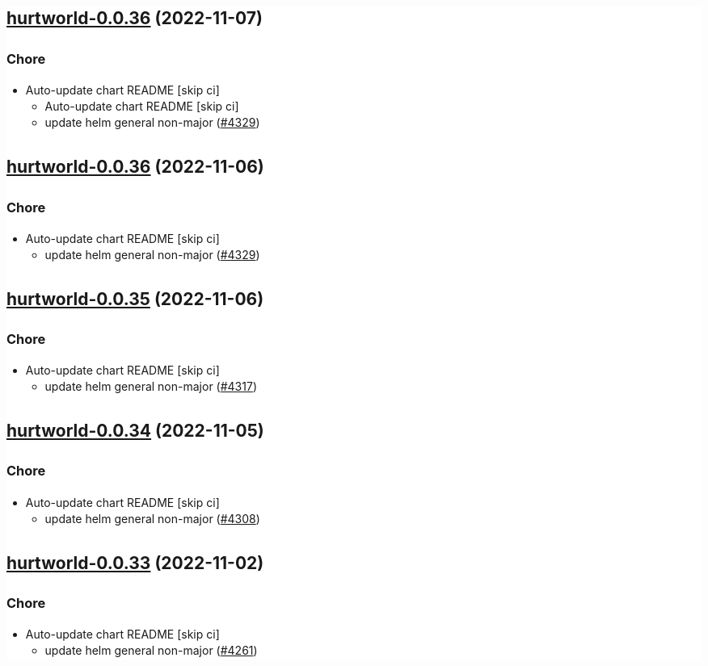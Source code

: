 


## [hurtworld-0.0.36](https://github.com/truecharts/charts/compare/hurtworld-0.0.35...hurtworld-0.0.36) (2022-11-07)

### Chore

- Auto-update chart README [skip ci]
  - Auto-update chart README [skip ci]
  - update helm general non-major ([#4329](https://github.com/truecharts/charts/issues/4329))




## [hurtworld-0.0.36](https://github.com/truecharts/charts/compare/hurtworld-0.0.35...hurtworld-0.0.36) (2022-11-06)

### Chore

- Auto-update chart README [skip ci]
  - update helm general non-major ([#4329](https://github.com/truecharts/charts/issues/4329))




## [hurtworld-0.0.35](https://github.com/truecharts/charts/compare/hurtworld-0.0.34...hurtworld-0.0.35) (2022-11-06)

### Chore

- Auto-update chart README [skip ci]
  - update helm general non-major ([#4317](https://github.com/truecharts/charts/issues/4317))




## [hurtworld-0.0.34](https://github.com/truecharts/charts/compare/hurtworld-0.0.33...hurtworld-0.0.34) (2022-11-05)

### Chore

- Auto-update chart README [skip ci]
  - update helm general non-major ([#4308](https://github.com/truecharts/charts/issues/4308))




## [hurtworld-0.0.33](https://github.com/truecharts/charts/compare/hurtworld-0.0.32...hurtworld-0.0.33) (2022-11-02)

### Chore

- Auto-update chart README [skip ci]
  - update helm general non-major ([#4261](https://github.com/truecharts/charts/issues/4261))
